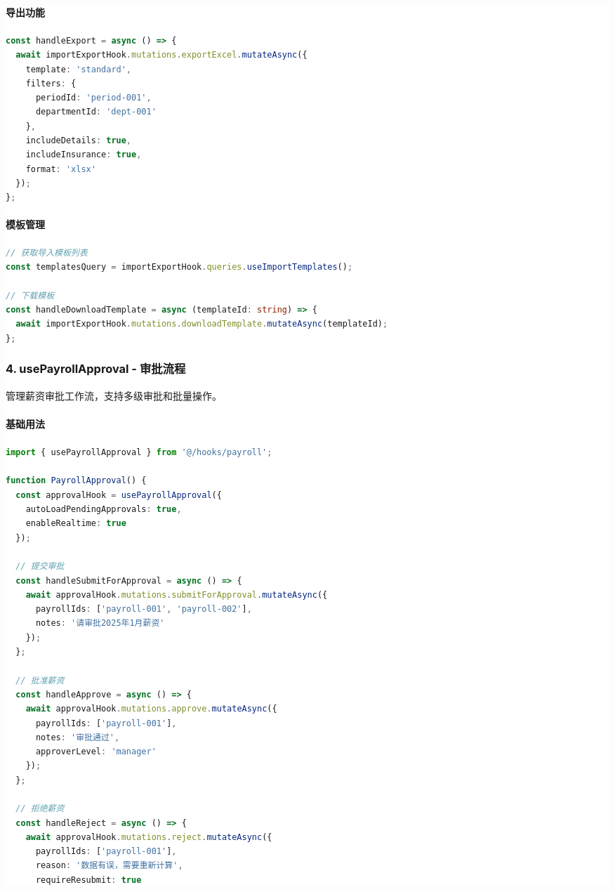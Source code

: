 #### 导出功能
```typescript
const handleExport = async () => {
  await importExportHook.mutations.exportExcel.mutateAsync({
    template: 'standard',
    filters: { 
      periodId: 'period-001',
      departmentId: 'dept-001'
    },
    includeDetails: true,
    includeInsurance: true,
    format: 'xlsx'
  });
};
```

#### 模板管理
```typescript
// 获取导入模板列表
const templatesQuery = importExportHook.queries.useImportTemplates();

// 下载模板
const handleDownloadTemplate = async (templateId: string) => {
  await importExportHook.mutations.downloadTemplate.mutateAsync(templateId);
};
```

### 4. usePayrollApproval - 审批流程

管理薪资审批工作流，支持多级审批和批量操作。

#### 基础用法
```typescript
import { usePayrollApproval } from '@/hooks/payroll';

function PayrollApproval() {
  const approvalHook = usePayrollApproval({
    autoLoadPendingApprovals: true,
    enableRealtime: true
  });

  // 提交审批
  const handleSubmitForApproval = async () => {
    await approvalHook.mutations.submitForApproval.mutateAsync({
      payrollIds: ['payroll-001', 'payroll-002'],
      notes: '请审批2025年1月薪资'
    });
  };

  // 批准薪资
  const handleApprove = async () => {
    await approvalHook.mutations.approve.mutateAsync({
      payrollIds: ['payroll-001'],
      notes: '审批通过',
      approverLevel: 'manager'
    });
  };

  // 拒绝薪资
  const handleReject = async () => {
    await approvalHook.mutations.reject.mutateAsync({
      payrollIds: ['payroll-001'],
      reason: '数据有误，需要重新计算',
      requireResubmit: true
```